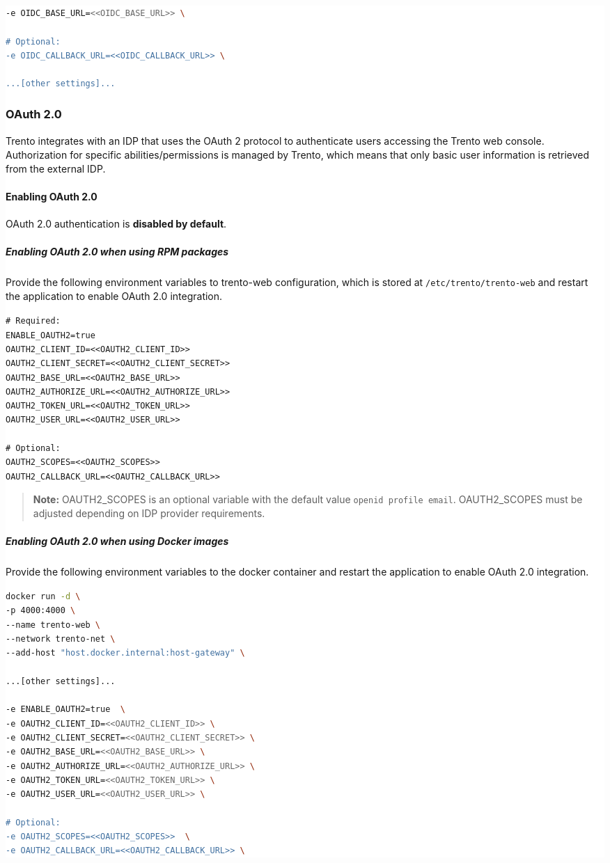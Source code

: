 ```bash
-e OIDC_BASE_URL=<<OIDC_BASE_URL>> \

# Optional:
-e OIDC_CALLBACK_URL=<<OIDC_CALLBACK_URL>> \

...[other settings]...
```

### OAuth 2.0

Trento integrates with an IDP that uses the OAuth 2 protocol to authenticate users accessing the Trento web console. Authorization for specific abilities/permissions is managed by Trento, which means that only basic user information is retrieved from the external IDP.

#### Enabling OAuth 2.0

OAuth 2.0 authentication is **disabled by default**.

##### Enabling OAuth 2.0 when using RPM packages

Provide the following environment variables to trento-web configuration, which is stored at `/etc/trento/trento-web` and restart the application to enable OAuth 2.0 integration.

```
# Required:
ENABLE_OAUTH2=true
OAUTH2_CLIENT_ID=<<OAUTH2_CLIENT_ID>>
OAUTH2_CLIENT_SECRET=<<OAUTH2_CLIENT_SECRET>>
OAUTH2_BASE_URL=<<OAUTH2_BASE_URL>>
OAUTH2_AUTHORIZE_URL=<<OAUTH2_AUTHORIZE_URL>>
OAUTH2_TOKEN_URL=<<OAUTH2_TOKEN_URL>>
OAUTH2_USER_URL=<<OAUTH2_USER_URL>>

# Optional:
OAUTH2_SCOPES=<<OAUTH2_SCOPES>>
OAUTH2_CALLBACK_URL=<<OAUTH2_CALLBACK_URL>>
```

> **Note:** OAUTH2_SCOPES is an optional variable with the default value `openid profile email`. OAUTH2_SCOPES must be adjusted depending on IDP provider requirements.

##### Enabling OAuth 2.0 when using Docker images

Provide the following environment variables to the docker container and restart the application to enable OAuth 2.0 integration.

```bash
docker run -d \
-p 4000:4000 \
--name trento-web \
--network trento-net \
--add-host "host.docker.internal:host-gateway" \

...[other settings]...

-e ENABLE_OAUTH2=true  \
-e OAUTH2_CLIENT_ID=<<OAUTH2_CLIENT_ID>> \
-e OAUTH2_CLIENT_SECRET=<<OAUTH2_CLIENT_SECRET>> \
-e OAUTH2_BASE_URL=<<OAUTH2_BASE_URL>> \
-e OAUTH2_AUTHORIZE_URL=<<OAUTH2_AUTHORIZE_URL>> \
-e OAUTH2_TOKEN_URL=<<OAUTH2_TOKEN_URL>> \
-e OAUTH2_USER_URL=<<OAUTH2_USER_URL>> \

# Optional:
-e OAUTH2_SCOPES=<<OAUTH2_SCOPES>>  \
-e OAUTH2_CALLBACK_URL=<<OAUTH2_CALLBACK_URL>> \

```